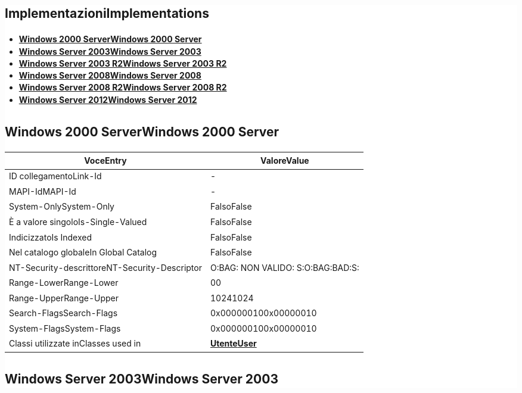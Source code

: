 

## <a name="implementations"></a><span data-ttu-id="63aba-123">Implementazioni</span><span class="sxs-lookup"><span data-stu-id="63aba-123">Implementations</span></span>

-   [<span data-ttu-id="63aba-124">**Windows 2000 Server**</span><span class="sxs-lookup"><span data-stu-id="63aba-124">**Windows 2000 Server**</span></span>](#windows-2000-server)
-   [<span data-ttu-id="63aba-125">**Windows Server 2003**</span><span class="sxs-lookup"><span data-stu-id="63aba-125">**Windows Server 2003**</span></span>](#windows-server-2003)
-   [<span data-ttu-id="63aba-126">**Windows Server 2003 R2**</span><span class="sxs-lookup"><span data-stu-id="63aba-126">**Windows Server 2003 R2**</span></span>](#windows-server-2003-r2)
-   [<span data-ttu-id="63aba-127">**Windows Server 2008**</span><span class="sxs-lookup"><span data-stu-id="63aba-127">**Windows Server 2008**</span></span>](#windows-server-2008)
-   [<span data-ttu-id="63aba-128">**Windows Server 2008 R2**</span><span class="sxs-lookup"><span data-stu-id="63aba-128">**Windows Server 2008 R2**</span></span>](#windows-server-2008-r2)
-   [<span data-ttu-id="63aba-129">**Windows Server 2012**</span><span class="sxs-lookup"><span data-stu-id="63aba-129">**Windows Server 2012**</span></span>](#windows-server-2012)

## <a name="windows-2000-server"></a><span data-ttu-id="63aba-130">Windows 2000 Server</span><span class="sxs-lookup"><span data-stu-id="63aba-130">Windows 2000 Server</span></span>



| <span data-ttu-id="63aba-131">Voce</span><span class="sxs-lookup"><span data-stu-id="63aba-131">Entry</span></span> | <span data-ttu-id="63aba-132">Valore</span><span class="sxs-lookup"><span data-stu-id="63aba-132">Value</span></span> |
|------------------------|-----------------------------------|
| <span data-ttu-id="63aba-133">ID collegamento</span><span class="sxs-lookup"><span data-stu-id="63aba-133">Link-Id</span></span>                | \-                                |
| <span data-ttu-id="63aba-134">MAPI-Id</span><span class="sxs-lookup"><span data-stu-id="63aba-134">MAPI-Id</span></span>                | \-                                |
| <span data-ttu-id="63aba-135">System-Only</span><span class="sxs-lookup"><span data-stu-id="63aba-135">System-Only</span></span>            | <span data-ttu-id="63aba-136">Falso</span><span class="sxs-lookup"><span data-stu-id="63aba-136">False</span></span>                             |
| <span data-ttu-id="63aba-137">È a valore singolo</span><span class="sxs-lookup"><span data-stu-id="63aba-137">Is-Single-Valued</span></span>       | <span data-ttu-id="63aba-138">Falso</span><span class="sxs-lookup"><span data-stu-id="63aba-138">False</span></span>                             |
| <span data-ttu-id="63aba-139">Indicizzato</span><span class="sxs-lookup"><span data-stu-id="63aba-139">Is Indexed</span></span>             | <span data-ttu-id="63aba-140">Falso</span><span class="sxs-lookup"><span data-stu-id="63aba-140">False</span></span>                             |
| <span data-ttu-id="63aba-141">Nel catalogo globale</span><span class="sxs-lookup"><span data-stu-id="63aba-141">In Global Catalog</span></span>      | <span data-ttu-id="63aba-142">Falso</span><span class="sxs-lookup"><span data-stu-id="63aba-142">False</span></span>                             |
| <span data-ttu-id="63aba-143">NT-Security-descrittore</span><span class="sxs-lookup"><span data-stu-id="63aba-143">NT-Security-Descriptor</span></span> | <span data-ttu-id="63aba-144">O:BAG: NON VALIDO: S:</span><span class="sxs-lookup"><span data-stu-id="63aba-144">O:BAG:BAD:S:</span></span>                      |
| <span data-ttu-id="63aba-145">Range-Lower</span><span class="sxs-lookup"><span data-stu-id="63aba-145">Range-Lower</span></span>            | <span data-ttu-id="63aba-146">0</span><span class="sxs-lookup"><span data-stu-id="63aba-146">0</span></span>                                 |
| <span data-ttu-id="63aba-147">Range-Upper</span><span class="sxs-lookup"><span data-stu-id="63aba-147">Range-Upper</span></span>            | <span data-ttu-id="63aba-148">1024</span><span class="sxs-lookup"><span data-stu-id="63aba-148">1024</span></span>                              |
| <span data-ttu-id="63aba-149">Search-Flags</span><span class="sxs-lookup"><span data-stu-id="63aba-149">Search-Flags</span></span>           | <span data-ttu-id="63aba-150">0x00000010</span><span class="sxs-lookup"><span data-stu-id="63aba-150">0x00000010</span></span>                        |
| <span data-ttu-id="63aba-151">System-Flags</span><span class="sxs-lookup"><span data-stu-id="63aba-151">System-Flags</span></span>           | <span data-ttu-id="63aba-152">0x00000010</span><span class="sxs-lookup"><span data-stu-id="63aba-152">0x00000010</span></span>                        |
| <span data-ttu-id="63aba-153">Classi utilizzate in</span><span class="sxs-lookup"><span data-stu-id="63aba-153">Classes used in</span></span>        | [<span data-ttu-id="63aba-154">**Utente**</span><span class="sxs-lookup"><span data-stu-id="63aba-154">**User**</span></span>](c-user.md)<br/> |



## <a name="windows-server-2003"></a><span data-ttu-id="63aba-155">Windows Server 2003</span><span class="sxs-lookup"><span data-stu-id="63aba-155">Windows Server 2003</span></span>
